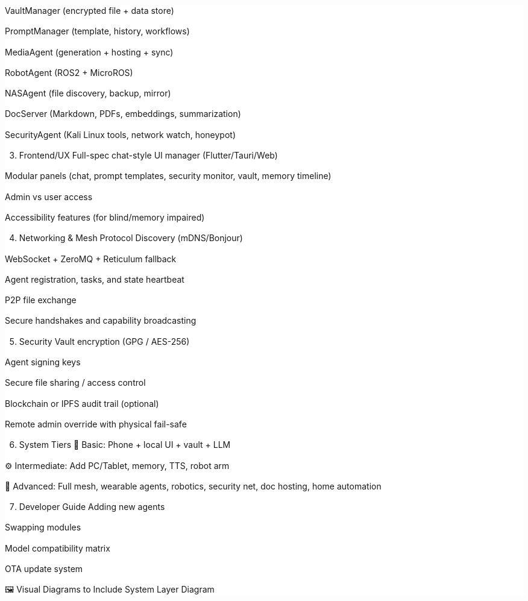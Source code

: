 VaultManager (encrypted file + data store)

PromptManager (template, history, workflows)

MediaAgent (generation + hosting + sync)

RobotAgent (ROS2 + MicroROS)

NASAgent (file discovery, backup, mirror)

DocServer (Markdown, PDFs, embeddings, summarization)

SecurityAgent (Kali Linux tools, network watch, honeypot)

3. Frontend/UX
Full-spec chat-style UI manager (Flutter/Tauri/Web)

Modular panels (chat, prompt templates, security monitor, vault, memory timeline)

Admin vs user access

Accessibility features (for blind/memory impaired)

4. Networking & Mesh Protocol
Discovery (mDNS/Bonjour)

WebSocket + ZeroMQ + Reticulum fallback

Agent registration, tasks, and state heartbeat

P2P file exchange

Secure handshakes and capability broadcasting

5. Security
Vault encryption (GPG / AES-256)

Agent signing keys

Secure file sharing / access control

Blockchain or IPFS audit trail (optional)

Remote admin override with physical fail-safe

6. System Tiers
🔰 Basic: Phone + local UI + vault + LLM

⚙️ Intermediate: Add PC/Tablet, memory, TTS, robot arm

🚀 Advanced: Full mesh, wearable agents, robotics, security net, doc hosting, home automation

7. Developer Guide
Adding new agents

Swapping modules

Model compatibility matrix

OTA update system

🖼️ Visual Diagrams to Include
System Layer Diagram

